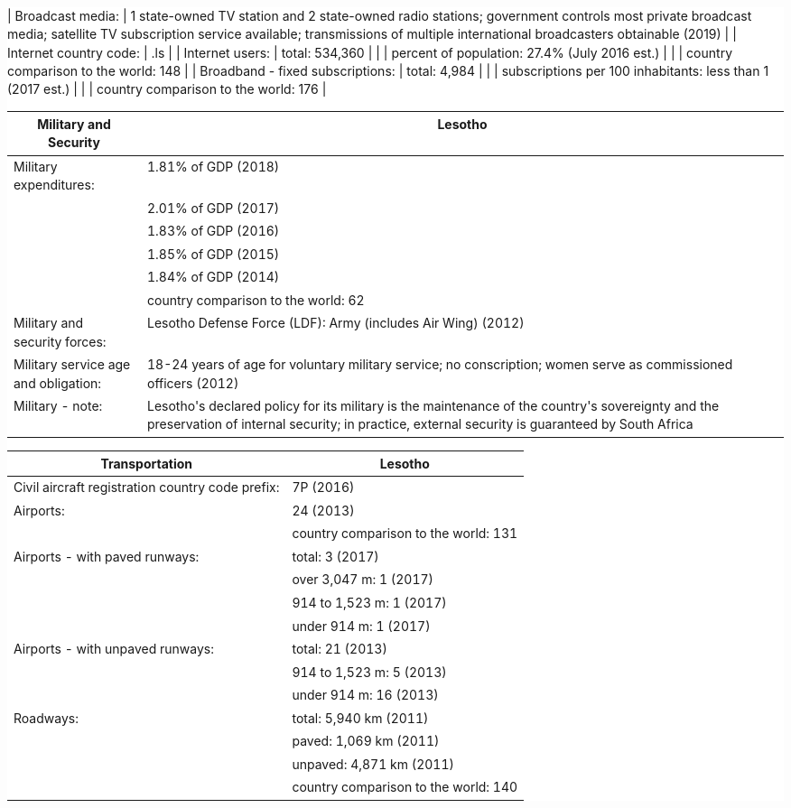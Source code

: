 | Broadcast media: | 1 state-owned TV station and 2 state-owned radio stations; government controls most private broadcast media; satellite TV subscription service available; transmissions of multiple international broadcasters obtainable (2019) |
| Internet country code: | .ls |
| Internet users: | total: 534,360 |
| | percent of population: 27.4% (July 2016 est.) |
| | country comparison to the world: 148 |
| Broadband - fixed subscriptions: | total: 4,984 |
| | subscriptions per 100 inhabitants: less than 1 (2017 est.) |
| | country comparison to the world: 176 |

| Military and Security | Lesotho |
| --- | --- |
| Military expenditures: | 1.81% of GDP (2018) |
| | 2.01% of GDP (2017) |
| | 1.83% of GDP (2016) |
| | 1.85% of GDP (2015) |
| | 1.84% of GDP (2014) |
| | country comparison to the world: 62 |
| Military and security forces: | Lesotho Defense Force (LDF): Army (includes Air Wing) (2012) |
| Military service age and obligation: | 18-24 years of age for voluntary military service; no conscription; women serve as commissioned officers (2012) |
| Military - note: | Lesotho's declared policy for its military is the maintenance of the country's sovereignty and the preservation of internal security; in practice, external security is guaranteed by South Africa |

| Transportation | Lesotho |
| --- | --- |
| Civil aircraft registration country code prefix: | 7P (2016) |
| Airports: | 24 (2013) |
| | country comparison to the world: 131 |
| Airports - with paved runways: | total: 3 (2017) |
| | over 3,047 m: 1 (2017) |
| | 914 to 1,523 m: 1 (2017) |
| | under 914 m: 1 (2017) |
| Airports - with unpaved runways: | total: 21 (2013) |
| | 914 to 1,523 m: 5 (2013) |
| | under 914 m: 16 (2013) |
| Roadways: | total: 5,940 km (2011) |
| | paved: 1,069 km (2011) |
| | unpaved: 4,871 km (2011) |
| | country comparison to the world: 140 |
